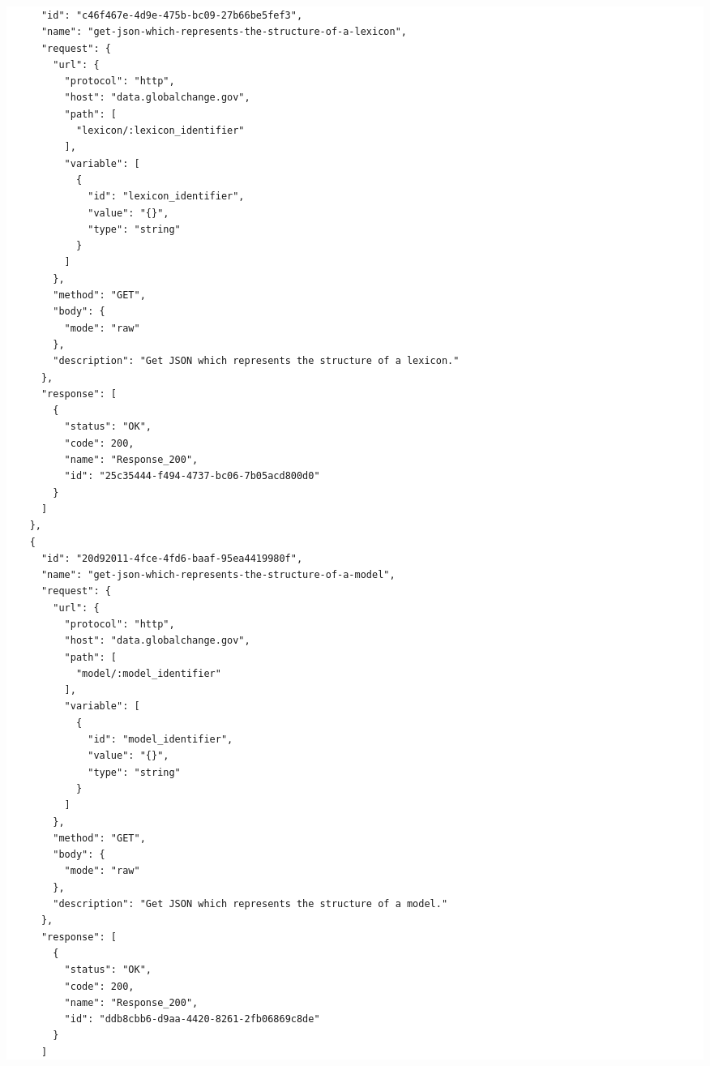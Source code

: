           "id": "c46f467e-4d9e-475b-bc09-27b66be5fef3",
          "name": "get-json-which-represents-the-structure-of-a-lexicon",
          "request": {
            "url": {
              "protocol": "http",
              "host": "data.globalchange.gov",
              "path": [
                "lexicon/:lexicon_identifier"
              ],
              "variable": [
                {
                  "id": "lexicon_identifier",
                  "value": "{}",
                  "type": "string"
                }
              ]
            },
            "method": "GET",
            "body": {
              "mode": "raw"
            },
            "description": "Get JSON which represents the structure of a lexicon."
          },
          "response": [
            {
              "status": "OK",
              "code": 200,
              "name": "Response_200",
              "id": "25c35444-f494-4737-bc06-7b05acd800d0"
            }
          ]
        },
        {
          "id": "20d92011-4fce-4fd6-baaf-95ea4419980f",
          "name": "get-json-which-represents-the-structure-of-a-model",
          "request": {
            "url": {
              "protocol": "http",
              "host": "data.globalchange.gov",
              "path": [
                "model/:model_identifier"
              ],
              "variable": [
                {
                  "id": "model_identifier",
                  "value": "{}",
                  "type": "string"
                }
              ]
            },
            "method": "GET",
            "body": {
              "mode": "raw"
            },
            "description": "Get JSON which represents the structure of a model."
          },
          "response": [
            {
              "status": "OK",
              "code": 200,
              "name": "Response_200",
              "id": "ddb8cbb6-d9aa-4420-8261-2fb06869c8de"
            }
          ]